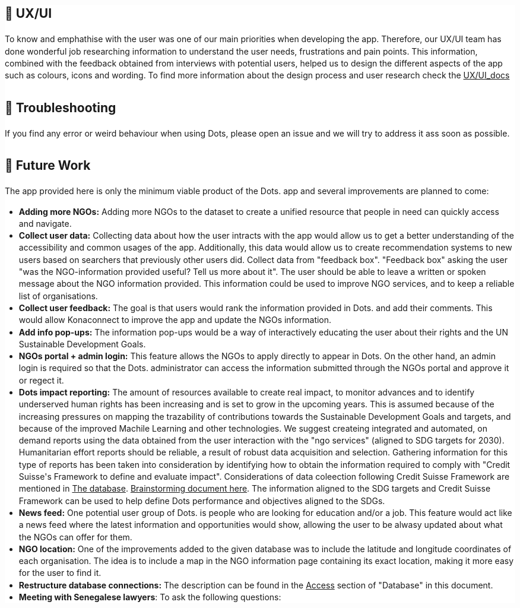 ## :art: UX/UI <a name = "ux"></a>
To know and emphathise with the user was one of our main priorities when developing the app. Therefore, our UX/UI team has done wonderful job researching information to understand the user needs, frustrations and pain points. This information, combined with the feedback obtained from interviews with potential users, helped us to design the different aspects of the app such as colours, icons and wording. To find more information about the design process and user research check the [UX/UI_docs](/UXUI_docs.md)


## :postal_horn: Troubleshooting <a name = "troubleshooting"></a>
If you find any error or weird behaviour when using Dots, please open an issue and we will try to address it ass soon as possible.

## :robot: Future Work <a name = "future-work"></a>
The app provided here is only the minimum viable product of the Dots. app and several improvements are planned to come:

- __Adding more NGOs:__ Adding more NGOs to the dataset to create a unified resource that people in need can quickly access and navigate.
- __Collect user data:__ Collecting data about how the user intracts with the app would allow us to get a better understanding of the accessibility and common usages of the app. Additionally, this data would allow us to create recommendation systems to new users based on searchers that previously other users did.
Collect data from "feedback box".  "Feedback box" asking the user "was the NGO-information provided useful? Tell us more about it".  The user should be able to leave a written or spoken message about the NGO information provided.  This information could be used to improve NGO services, and to keep a reliable list of organisations.
- __Collect user feedback:__ The goal is that users would rank the information provided in Dots. and add their comments. This would allow Konaconnect to improve the app and update the NGOs information.
- __Add info pop-ups:__ The information pop-ups would be a way of interactively educating the user about their rights and the UN Sustainable Development Goals.
- __NGOs portal + admin login:__ This feature allows the NGOs to apply directly to appear in Dots. On the other hand, an admin login is required so that the Dots. administrator can access the information submitted through the NGOs portal and approve it or regect it.
- __Dots impact reporting:__ The amount of resources available to create real impact, to monitor advances and to identify underserved human rights has been increasing and is set to grow in the upcoming years.  This is assumed because of the increasing pressures on mapping the trazability of contributions towards the Sustainable Development Goals and targets, and because of the improved Machile Learning and other technologies. 
We suggest createing integrated and automated, on demand reports using the data obtained from the user interaction with the "ngo services" (aligned to SDG targets for 2030). Humanitarian effort reports should be reliable, a result of robust data acquisition and selection.  Gathering information for this type of reports has been taken into consideration by identifying how to obtain the information required to comply with "Credit Suisse's Framework to define and evaluate impact".  Considerations of data coleection following Credit Suisse Framework are mentioned in [The database](#database).   [Brainstorming document here](https://docs.google.com/document/d/1zR11WpejlC97wz9rCjy_EjCHnbwEGTYGX1FY-AIb9h8/edit?usp=sharing).
The information aligned to the SDG targets and Credit Suisse Framework can be used to help define Dots performance and objectives aligned to the SDGs.
- __News feed:__ One potential user group of Dots. is people who are looking for education and/or a job. This feature would act like a news feed where the latest information and opportunities would show, allowing the user to be alwasy updated about what the NGOs can offer for them.
- __NGO location:__ One of the improvements added to the given database was to include the latitude and longitude coordinates of each organisation. The idea is to include a map in the NGO information page containing its exact location, making it more easy for the user to find it.
- __Restructure database connections:__ The description can be found in the [Access](#access) section of "Database" in this document.
- __Meeting with Senegalese lawyers__: To ask the following questions: